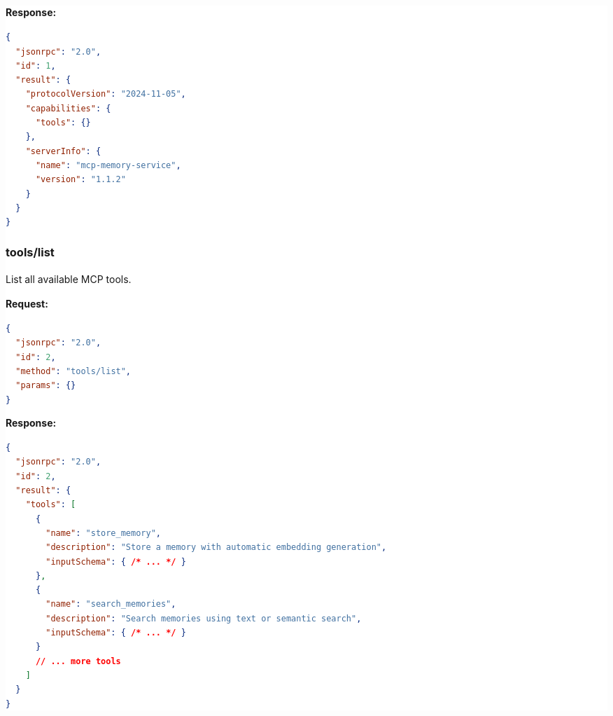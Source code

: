 **Response:**
```json
{
  "jsonrpc": "2.0",
  "id": 1,
  "result": {
    "protocolVersion": "2024-11-05",
    "capabilities": {
      "tools": {}
    },
    "serverInfo": {
      "name": "mcp-memory-service",
      "version": "1.1.2"
    }
  }
}
```

### tools/list

List all available MCP tools.

**Request:**
```json
{
  "jsonrpc": "2.0",
  "id": 2,
  "method": "tools/list",
  "params": {}
}
```

**Response:**
```json
{
  "jsonrpc": "2.0",
  "id": 2,
  "result": {
    "tools": [
      {
        "name": "store_memory",
        "description": "Store a memory with automatic embedding generation",
        "inputSchema": { /* ... */ }
      },
      {
        "name": "search_memories",
        "description": "Search memories using text or semantic search",
        "inputSchema": { /* ... */ }
      }
      // ... more tools
    ]
  }
}
```
